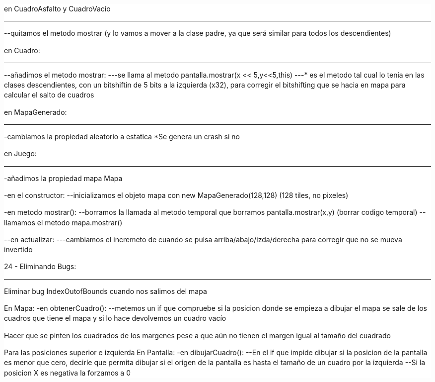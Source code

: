 
en CuadroAsfalto y CuadroVacío
***
--quitamos el metodo mostrar (y lo vamos a mover a la clase padre, ya que será similar para todos los descendientes)

en Cuadro:
***
--añadimos el metodo mostrar:
---se llama al metodo pantalla.mostrar(x << 5,y<<5,this)
---* es el metodo tal cual lo tenia en las clases descendientes, con un bitshiftin de 5 bits a la izquierda (x32),
     para corregir el bitshifting que se hacia en mapa para calcular el salto de cuadros

en MapaGenerado:
***
-cambiamos la propiedad aleatorio a estatica
*Se genera un crash si no

en Juego:
***
-añadimos la propiedad mapa Mapa

-en el constructor:
--inicializamos el objeto mapa con new MapaGenerado(128,128) (128 tiles, no pixeles)

-en metodo mostrar():
--borramos la llamada al metodo temporal que borramos pantalla.mostrar(x,y) (borrar codigo temporal)
--llamamos el metodo mapa.mostrar()

--en actualizar:
---cambiamos el incremeto de cuando se pulsa arriba/abajo/izda/derecha para corregir que no se mueva invertido



24 - Eliminando Bugs:
***
Eliminar bug IndexOutofBounds cuando nos salimos del mapa

En Mapa:
-en obtenerCuadro(): 
--metemos un if que compruebe si la posicion donde se empieza a dibujar el mapa
  se sale de los cuadros que tiene el mapa y si lo hace devolvemos un cuadro vacío

Hacer que se pinten los cuadrados de los margenes pese a que aún no tienen el margen igual al tamaño del cuadrado

Para las posiciones superior e izquierda
En Pantalla:
-en dibujarCuadro():
--En el if que impide dibujar si la posicion de la pantalla es menor que cero, 
  decirle que permita dibujar si el origen de la pantalla es hasta el tamaño de un cuadro por la izquierda
--Si la posicion X es negativa la forzamos a 0
